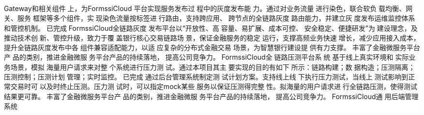 Gateway和相关组件
上，为FormssiCloud
平台实现服务发布过
程中的灰度发布能
力。通过对业务流量
进行染色，联合软负
载均衡、网关、服务
框架等多个组件，实
现染色流量按标签进
行路由，支持跨应用、
跨节点的全链路灰度
路由能力，并建立灰
度发布运维监控体系
和管控机制。
已完成
FormssiCloud全链路灰度
发布平台以“开放性、高
容量、易扩展、成本可控、
安全稳定、便捷研发”为
建设理念，及推动技术创
新、管控升级，致力于覆
盖银行核心交易链路场
景，保证金融服务的稳定
运行，支撑高频业务快速
增长，减少应用接入成本，
提升全链路灰度发布中各
组件兼容适配能力，以适
应复杂的分布式金融交易
场景，为智慧银行建设提
供有力支撑。
丰富了金融微服务平台产
品的类别，推进金融微服
务平台产品的持续落地，
提高公司竞争力。
FormssiCloud全
链路压测平台系
统
基于线上真实环境和
实际业务场景，模拟
海量用户请求来对整
个系统进行压力测
试。通过本项目其主
要实现的目的有如下
所示：链路构建；数
据构造；压测隔离；
压测控制；压测计划
管理；实时监控。
已完成
通过后台管理系统制定测
试计划方案。支持线上线
下执行压力测试，当线上
测试影响到正常交易时可
以及时终止压测。压力测
试时，可以指定mock某些
服务以保证压测得完整
性。拟海量的用户请求进
行全链路压测，使得测试
结果更可靠。
丰富了金融微服务平台产
品的类别，推进金融微服
务平台产品的持续落地，
提高公司竞争力。
FormssiCloud通
用后端管理系统